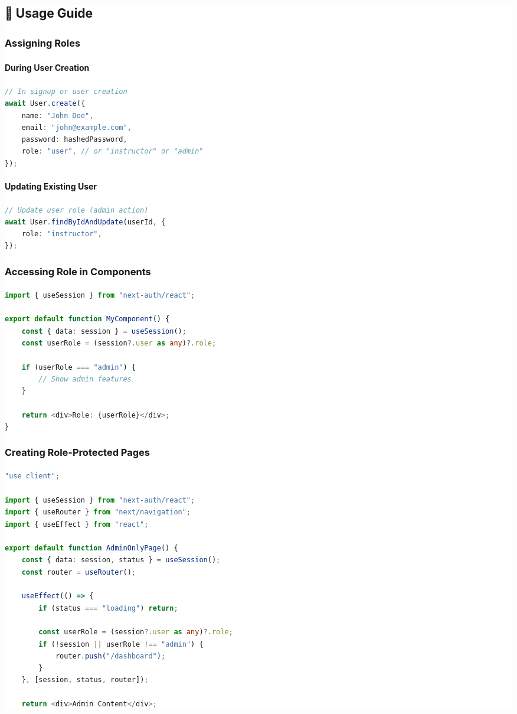 ## 🚀 Usage Guide

### Assigning Roles

#### During User Creation

```typescript
// In signup or user creation
await User.create({
    name: "John Doe",
    email: "john@example.com",
    password: hashedPassword,
    role: "user", // or "instructor" or "admin"
});
```

#### Updating Existing User

```typescript
// Update user role (admin action)
await User.findByIdAndUpdate(userId, {
    role: "instructor",
});
```

### Accessing Role in Components

```typescript
import { useSession } from "next-auth/react";

export default function MyComponent() {
    const { data: session } = useSession();
    const userRole = (session?.user as any)?.role;

    if (userRole === "admin") {
        // Show admin features
    }

    return <div>Role: {userRole}</div>;
}
```

### Creating Role-Protected Pages

```typescript
"use client";

import { useSession } from "next-auth/react";
import { useRouter } from "next/navigation";
import { useEffect } from "react";

export default function AdminOnlyPage() {
    const { data: session, status } = useSession();
    const router = useRouter();

    useEffect(() => {
        if (status === "loading") return;

        const userRole = (session?.user as any)?.role;
        if (!session || userRole !== "admin") {
            router.push("/dashboard");
        }
    }, [session, status, router]);

    return <div>Admin Content</div>;
```